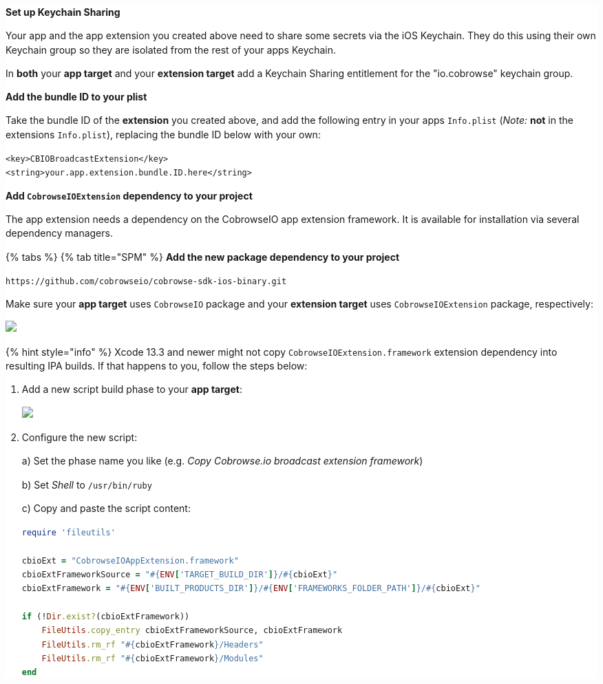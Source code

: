**Set up Keychain Sharing**

Your app and the app extension you created above need to share some secrets via the iOS Keychain. They do this using their own Keychain group so they are isolated from the rest of your apps Keychain.

In **both** your **app target** and your **extension target** add a Keychain Sharing entitlement for the "io.cobrowse" keychain group.

**Add the bundle ID to your plist**

Take the bundle ID of the **extension** you created above, and add the following entry in your apps `Info.plist` (_Note:_ **not** in the extensions `Info.plist`), replacing the bundle ID below with your own:

```markup
<key>CBIOBroadcastExtension</key>
<string>your.app.extension.bundle.ID.here</string>
```

**Add `CobrowseIOExtension` dependency to your project**

The app extension needs a dependency on the CobrowseIO app extension framework. It is available for installation via several dependency managers.

{% tabs %}
{% tab title="SPM" %}
**Add the new package dependency to your project**

```
https://github.com/cobrowseio/cobrowse-sdk-ios-binary.git
```

Make sure your **app target** uses `CobrowseIO` package and your **extension target** uses `CobrowseIOExtension` package, respectively:

![](../../.gitbook/assets/xcode\_spm\_dependency\_structure.png)

{% hint style="info" %}
Xcode 13.3 and newer might not copy `CobrowseIOExtension.framework` extension dependency into resulting IPA builds. If that happens to you, follow the steps below:

1.  Add a new script build phase to your **app target**:

    ![](../../.gitbook/assets/xcode\_add\_new\_run\_script.png)
2.  Configure the new script:

    a) Set the phase name you like (e.g. _Copy Cobrowse.io broadcast extension framework_)

    b) Set _Shell_ to `/usr/bin/ruby`

    c) Copy and paste the script content:

    ```ruby
    require 'fileutils'

    cbioExt = "CobrowseIOAppExtension.framework"
    cbioExtFrameworkSource = "#{ENV['TARGET_BUILD_DIR']}/#{cbioExt}"
    cbioExtFramework = "#{ENV['BUILT_PRODUCTS_DIR']}/#{ENV['FRAMEWORKS_FOLDER_PATH']}/#{cbioExt}"

    if (!Dir.exist?(cbioExtFramework))
        FileUtils.copy_entry cbioExtFrameworkSource, cbioExtFramework
        FileUtils.rm_rf "#{cbioExtFramework}/Headers"
        FileUtils.rm_rf "#{cbioExtFramework}/Modules"
    end
